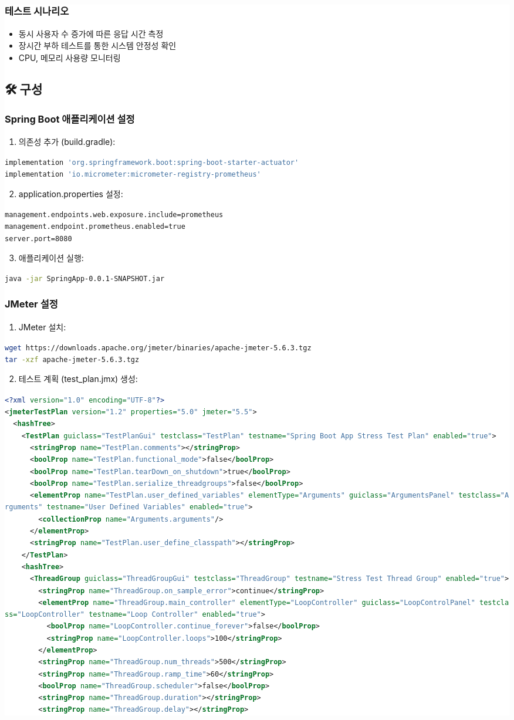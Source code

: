 ### 테스트 시나리오
- 동시 사용자 수 증가에 따른 응답 시간 측정
- 장시간 부하 테스트를 통한 시스템 안정성 확인
- CPU, 메모리 사용량 모니터링

## 🛠 구성

### Spring Boot 애플리케이션 설정

1. 의존성 추가 (build.gradle):
```gradle
implementation 'org.springframework.boot:spring-boot-starter-actuator'
implementation 'io.micrometer:micrometer-registry-prometheus'
```

2. application.properties 설정:
```properties
management.endpoints.web.exposure.include=prometheus
management.endpoint.prometheus.enabled=true
server.port=8080
```

3. 애플리케이션 실행:
```bash
java -jar SpringApp-0.0.1-SNAPSHOT.jar
```

### JMeter 설정

1. JMeter 설치:
```bash
wget https://downloads.apache.org/jmeter/binaries/apache-jmeter-5.6.3.tgz
tar -xzf apache-jmeter-5.6.3.tgz
```

2. 테스트 계획 (test_plan.jmx) 생성:
```xml
<?xml version="1.0" encoding="UTF-8"?>
<jmeterTestPlan version="1.2" properties="5.0" jmeter="5.5">
  <hashTree>
    <TestPlan guiclass="TestPlanGui" testclass="TestPlan" testname="Spring Boot App Stress Test Plan" enabled="true">
      <stringProp name="TestPlan.comments"></stringProp>
      <boolProp name="TestPlan.functional_mode">false</boolProp>
      <boolProp name="TestPlan.tearDown_on_shutdown">true</boolProp>
      <boolProp name="TestPlan.serialize_threadgroups">false</boolProp>
      <elementProp name="TestPlan.user_defined_variables" elementType="Arguments" guiclass="ArgumentsPanel" testclass="Arguments" testname="User Defined Variables" enabled="true">
        <collectionProp name="Arguments.arguments"/>
      </elementProp>
      <stringProp name="TestPlan.user_define_classpath"></stringProp>
    </TestPlan>
    <hashTree>
      <ThreadGroup guiclass="ThreadGroupGui" testclass="ThreadGroup" testname="Stress Test Thread Group" enabled="true">
        <stringProp name="ThreadGroup.on_sample_error">continue</stringProp>
        <elementProp name="ThreadGroup.main_controller" elementType="LoopController" guiclass="LoopControlPanel" testclass="LoopController" testname="Loop Controller" enabled="true">
          <boolProp name="LoopController.continue_forever">false</boolProp>
          <stringProp name="LoopController.loops">100</stringProp>
        </elementProp>
        <stringProp name="ThreadGroup.num_threads">500</stringProp>
        <stringProp name="ThreadGroup.ramp_time">60</stringProp>
        <boolProp name="ThreadGroup.scheduler">false</boolProp>
        <stringProp name="ThreadGroup.duration"></stringProp>
        <stringProp name="ThreadGroup.delay"></stringProp>
```